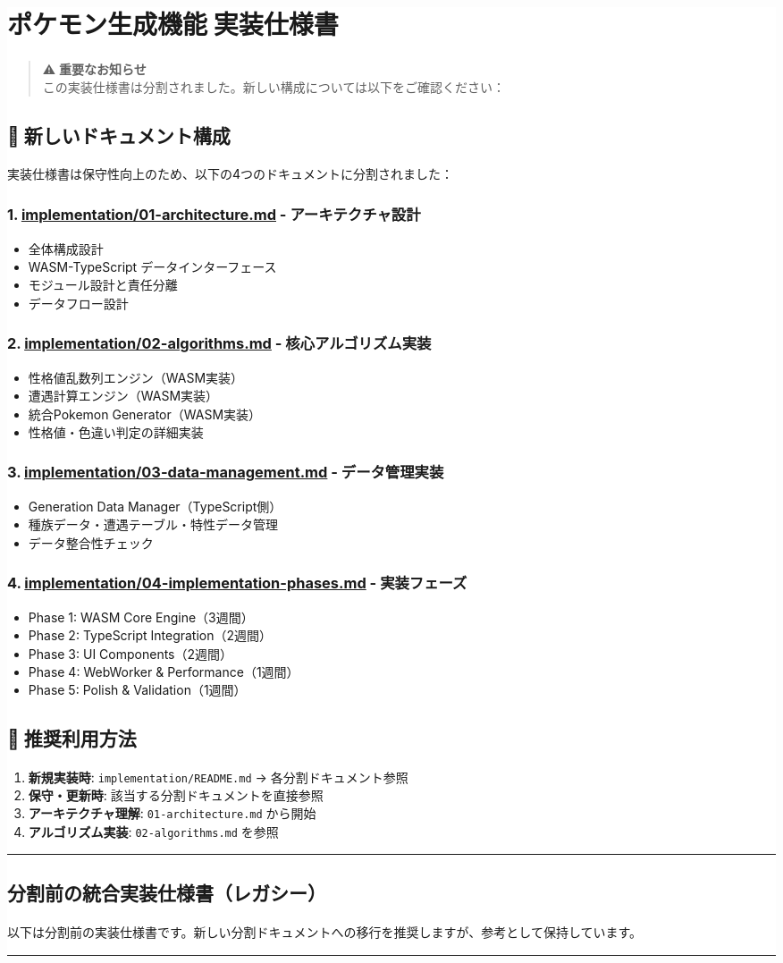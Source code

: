 # ポケモン生成機能 実装仕様書

> ⚠️ **重要なお知らせ**  
> この実装仕様書は分割されました。新しい構成については以下をご確認ください：

## 📁 新しいドキュメント構成

実装仕様書は保守性向上のため、以下の4つのドキュメントに分割されました：

### 1. **[implementation/01-architecture.md](./implementation/01-architecture.md)** - アーキテクチャ設計
- 全体構成設計
- WASM-TypeScript データインターフェース  
- モジュール設計と責任分離
- データフロー設計

### 2. **[implementation/02-algorithms.md](./implementation/02-algorithms.md)** - 核心アルゴリズム実装
- 性格値乱数列エンジン（WASM実装）
- 遭遇計算エンジン（WASM実装） 
- 統合Pokemon Generator（WASM実装）
- 性格値・色違い判定の詳細実装

### 3. **[implementation/03-data-management.md](./implementation/03-data-management.md)** - データ管理実装  
- Generation Data Manager（TypeScript側）
- 種族データ・遭遇テーブル・特性データ管理
- データ整合性チェック

### 4. **[implementation/04-implementation-phases.md](./implementation/04-implementation-phases.md)** - 実装フェーズ
- Phase 1: WASM Core Engine（3週間）
- Phase 2: TypeScript Integration（2週間） 
- Phase 3: UI Components（2週間）
- Phase 4: WebWorker & Performance（1週間）
- Phase 5: Polish & Validation（1週間）

## 🎯 推奨利用方法

1. **新規実装時**: `implementation/README.md` → 各分割ドキュメント参照
2. **保守・更新時**: 該当する分割ドキュメントを直接参照
3. **アーキテクチャ理解**: `01-architecture.md` から開始
4. **アルゴリズム実装**: `02-algorithms.md` を参照

---

## 分割前の統合実装仕様書（レガシー）

以下は分割前の実装仕様書です。新しい分割ドキュメントへの移行を推奨しますが、参考として保持しています。

---
